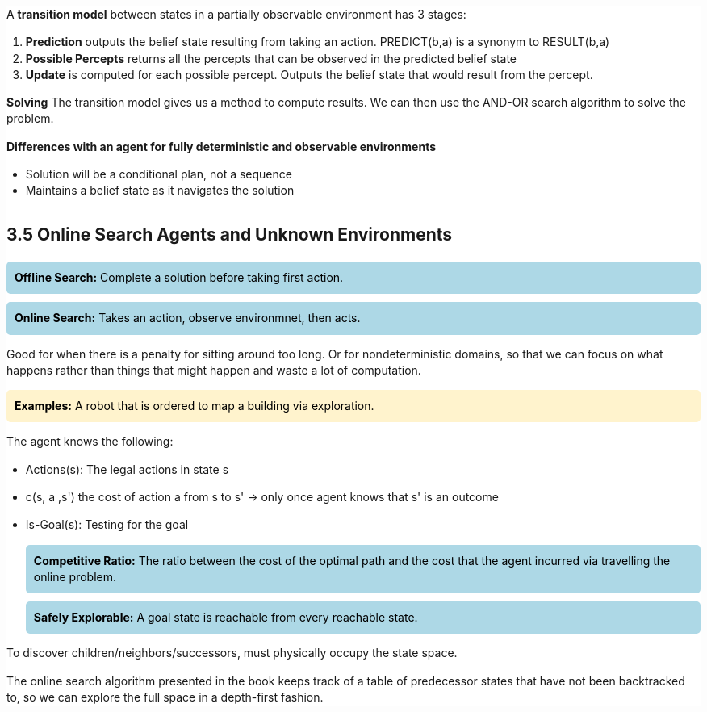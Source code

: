 A **transition model** between states in a partially observable environment has 3 stages:
1. **Prediction** outputs the belief state resulting from taking an action. PREDICT(b,a) is a synonym to RESULT(b,a)
2. **Possible Percepts** returns all the percepts that can be observed in the predicted belief state
3. **Update** is computed for each possible percept. Outputs the belief state that would result from the percept.

**Solving**
The transition model gives us a method to compute results. We can then use the AND-OR search algorithm to solve the problem.

**Differences with an agent for fully deterministic and observable environments**
- Solution will be a conditional plan, not a sequence
- Maintains a belief state as it navigates the solution

## 3.5 Online Search Agents and Unknown Environments
  <div style="background-color: #add8e6; color: #000; padding: 10px; border-radius: 5px; margin-bottom: 10px;">
    <strong>Offline Search:</strong> Complete a solution before taking first action.
  </div>

  <div style="background-color: #add8e6; color: #000; padding: 10px; border-radius: 5px; margin-bottom: 10px;">
    <strong>Online Search:</strong> Takes an action, observe environmnet, then acts.
  </div>

Good for when there is a penalty for sitting around too long. Or for nondeterministic domains, so that we can focus on what happens rather than things that might happen and waste a lot of computation.

  <div style="background-color: #fff3cd; color: #000; padding: 10px; border-radius: 5px; margin-bottom: 10px;">
    <strong>Examples:</strong> A robot that is ordered to map a building via exploration.
  </div>

The agent knows the following:
- Actions(s): The legal actions in state s
- c(s, a ,s') the cost of action a from s to s' -> only once agent knows that s' is an outcome
- Is-Goal(s): Testing for the goal

  <div style="background-color: #add8e6; color: #000; padding: 10px; border-radius: 5px; margin-bottom: 10px;">
    <strong>Competitive Ratio:</strong> The ratio between the cost of the optimal path and the cost  that the agent incurred via travelling the online problem.
  </div>

  <div style="background-color: #add8e6; color: #000; padding: 10px; border-radius: 5px; margin-bottom: 10px;">
    <strong>Safely Explorable:</strong> A goal state is reachable from every reachable state.
  </div>

To discover children/neighbors/successors, must physically occupy the state space.

The online search algorithm presented in the book keeps track of a table of predecessor states that have not been backtracked to, so we can explore the full space in a depth-first fashion.
